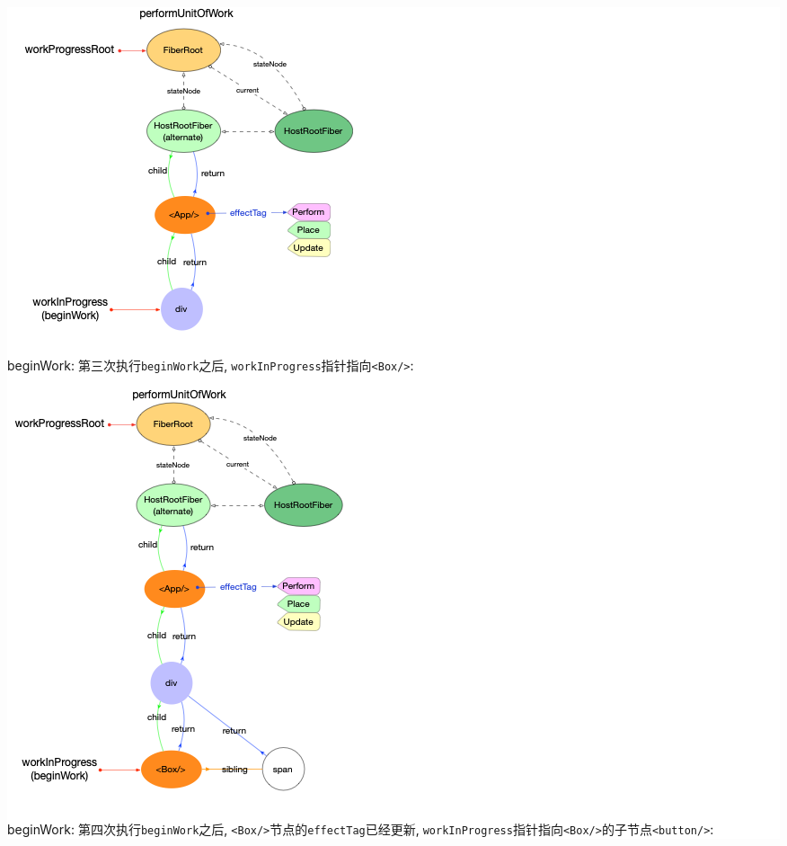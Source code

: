 ![](../snapshots/first-render-performunitofwork-02.png)

beginWork: 第三次执行`beginWork`之后, `workInProgress`指针指向`<Box/>`:

![](../snapshots/first-render-performunitofwork-03.png)

beginWork: 第四次执行`beginWork`之后, `<Box/>`节点的`effectTag`已经更新, `workInProgress`指针指向`<Box/>`的子节点`<button/>`:
